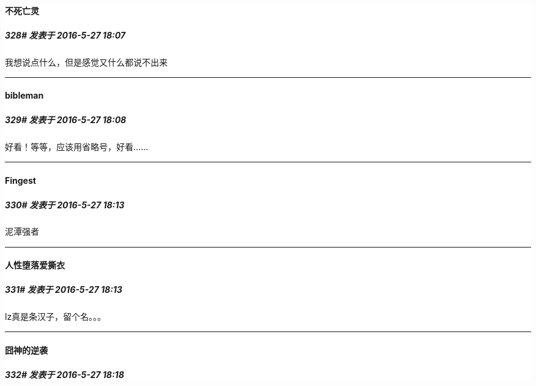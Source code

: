 ####  不死亡灵  
##### 328#       发表于 2016-5-27 18:07




我想说点什么，但是感觉又什么都说不出来







-----

####  bibleman  
##### 329#       发表于 2016-5-27 18:08




好看！等等，应该用省略号，好看……







-----

####  Fingest  
##### 330#       发表于 2016-5-27 18:13




泥潭强者







-----

####  人性堕落爱撕衣  
##### 331#       发表于 2016-5-27 18:13




lz真是条汉子，留个名。。。







-----

####  囧神的逆袭  
##### 332#       发表于 2016-5-27 18:18



